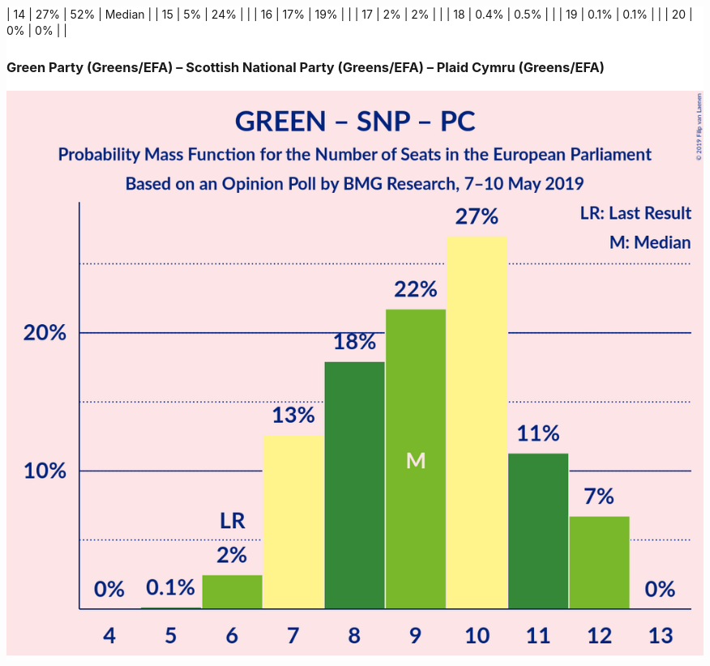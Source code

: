 | 14 | 27% | 52% | Median |
| 15 | 5% | 24% |  |
| 16 | 17% | 19% |  |
| 17 | 2% | 2% |  |
| 18 | 0.4% | 0.5% |  |
| 19 | 0.1% | 0.1% |  |
| 20 | 0% | 0% |  |

### Green Party (Greens/EFA) – Scottish National Party (Greens/EFA) – Plaid Cymru (Greens/EFA)

![Graph with seats probability mass function not yet produced](2019-05-10-BMGResearch-coalitions-seats-pmf-green–snp–pc.png "Seats Probability Mass Function")
